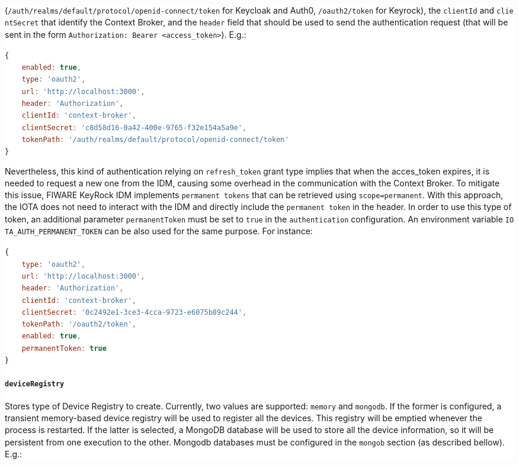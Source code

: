(`/auth/realms/default/protocol/openid-connect/token` for Keycloak and Auth0, `/oauth2/token` for Keyrock), the
`clientId` and `clientSecret` that identify the Context Broker, and the `header` field that should be used to send the
authentication request (that will be sent in the form `Authorization: Bearer <access_token>`). E.g.:

```javascript
{
    enabled: true,
    type: 'oauth2',
    url: 'http://localhost:3000',
    header: 'Authorization',
    clientId: 'context-broker',
    clientSecret: 'c8d58d16-0a42-400e-9765-f32e154a5a9e',
    tokenPath: '/auth/realms/default/protocol/openid-connect/token'
}
```

Nevertheless, this kind of authentication relying on `refresh_token` grant type implies that when the acces_token
expires, it is needed to request a new one from the IDM, causing some overhead in the communication with the Context
Broker. To mitigate this issue, FIWARE KeyRock IDM implements `permanent tokens` that can be retrieved using
`scope=permanent`. With this approach, the IOTA does not need to interact with the IDM and directly include the
`permanent token` in the header. In order to use this type of token, an additional parameter `permanentToken` must be
set to `true` in the `authentication` configuration. An environment variable `IOTA_AUTH_PERMANENT_TOKEN` can be also
used for the same purpose. For instance:

```javascript
{
    type: 'oauth2',
    url: 'http://localhost:3000',
    header: 'Authorization',
    clientId: 'context-broker',
    clientSecret: '0c2492e1-3ce3-4cca-9723-e6075b89c244',
    tokenPath: '/oauth2/token',
    enabled: true,
    permanentToken: true
}
```

#### `deviceRegistry`

Stores type of Device Registry to create. Currently, two values are supported: `memory` and `mongodb`. If the former is
configured, a transient memory-based device registry will be used to register all the devices. This registry will be
emptied whenever the process is restarted. If the latter is selected, a MongoDB database will be used to store all the
device information, so it will be persistent from one execution to the other. Mongodb databases must be configured in
the `mongob` section (as described bellow). E.g.:
